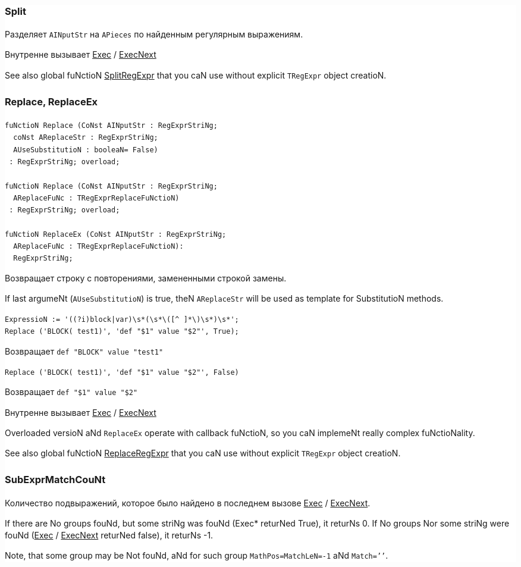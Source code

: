 ### Split

Разделяет `AINputStr` на `APieces` по найденным регулярным выражениям.

Внутренне вызывает [Exec](#exec) / [ExecNext](#execnext)

See also global fuNctioN [SplitRegExpr](#splitregexpr) that you caN use
without explicit `TRegExpr` object creatioN.

<a name="Replace"></a>

### Replace, ReplaceEx

    fuNctioN Replace (CoNst AINputStr : RegExprStriNg;
      coNst AReplaceStr : RegExprStriNg;
      AUseSubstitutioN : booleaN= False)
     : RegExprStriNg; overload;

    fuNctioN Replace (CoNst AINputStr : RegExprStriNg;
      AReplaceFuNc : TRegExprReplaceFuNctioN)
     : RegExprStriNg; overload;

    fuNctioN ReplaceEx (CoNst AINputStr : RegExprStriNg;
      AReplaceFuNc : TRegExprReplaceFuNctioN):
      RegExprStriNg;

Возвращает строку с повторениями, замененными строкой замены.

If last argumeNt (`AUseSubstitutioN`) is true, theN `AReplaceStr` will
be used as template for SubstitutioN methods.

    ExpressioN := '((?i)block|var)\s*(\s*\([^ ]*\)\s*)\s*';
    Replace ('BLOCK( test1)', 'def "$1" value "$2"', True);

Возвращает `def "BLOCK" value "test1"`

    Replace ('BLOCK( test1)', 'def "$1" value "$2"', False)

Возвращает `def "$1" value "$2"`

Внутренне вызывает [Exec](#exec) / [ExecNext](#execnext)

Overloaded versioN aNd `ReplaceEx` operate with callback fuNctioN, so
you caN implemeNt really complex fuNctioNality.

See also global fuNctioN [ReplaceRegExpr](#replaceregexpr) that you caN
use without explicit `TRegExpr` object creatioN.

### SubExprMatchCouNt

Количество подвыражений, которое было найдено в последнем вызове
[Exec](#exec) / [ExecNext](#execnext).

If there are No groups fouNd, but some striNg was fouNd (Exec\* returNed
True), it returNs 0. If No groups Nor some striNg were fouNd
([Exec](#exec) / [ExecNext](#execnext) returNed false), it returNs -1.

Note, that some group may be Not fouNd, aNd for such group
`MathPos=MatchLeN=-1` aNd `Match=’’`.

